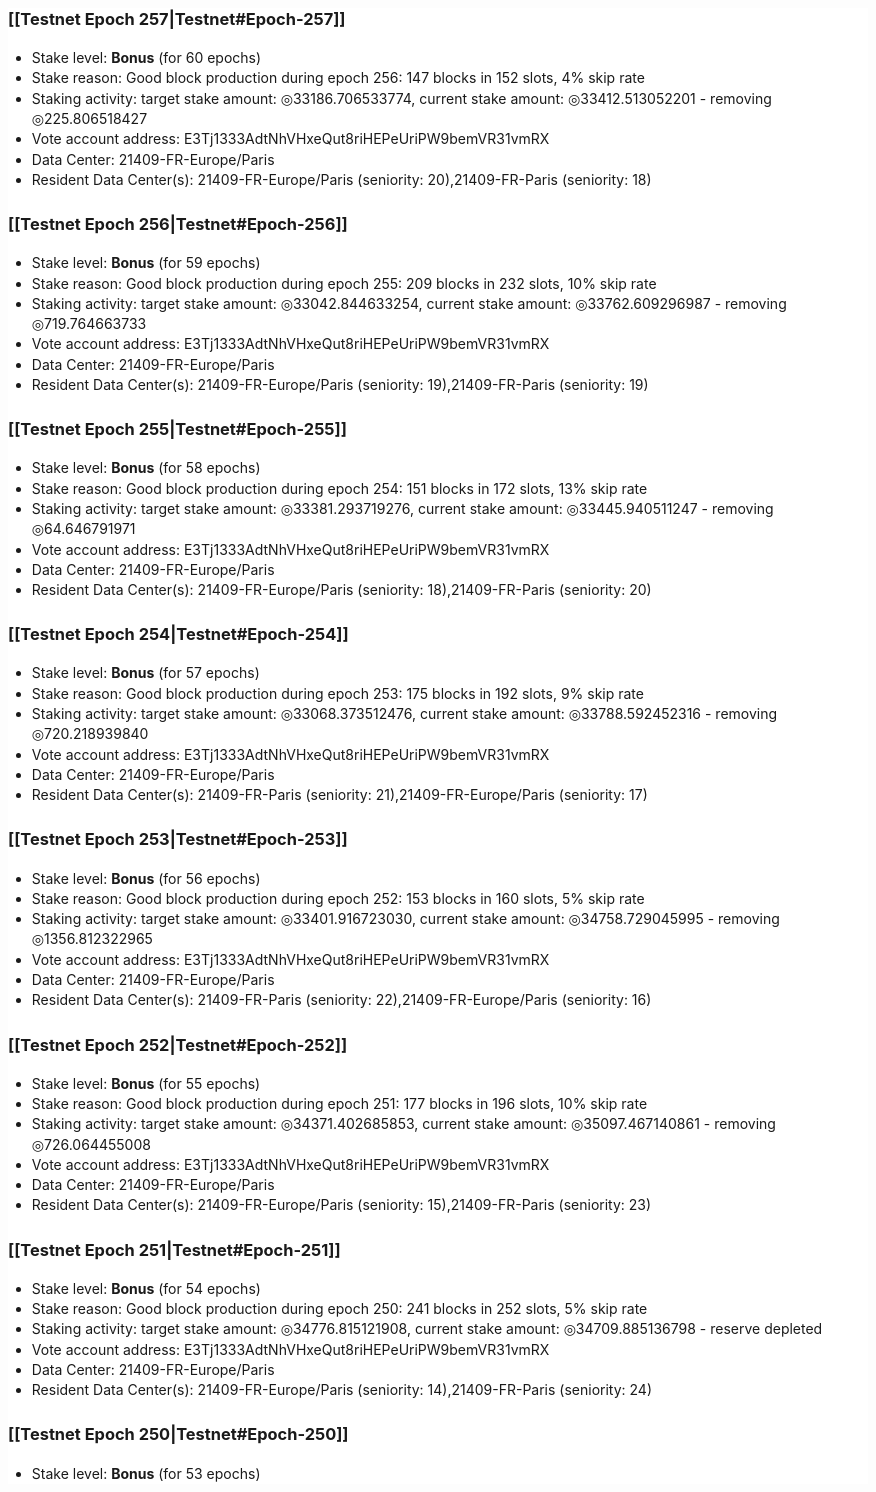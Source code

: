 ### [[Testnet Epoch 257|Testnet#Epoch-257]]
* Stake level: **Bonus** (for 60 epochs)
* Stake reason: Good block production during epoch 256: 147 blocks in 152 slots, 4% skip rate
* Staking activity: target stake amount: ◎33186.706533774, current stake amount: ◎33412.513052201 - removing ◎225.806518427
* Vote account address: E3Tj1333AdtNhVHxeQut8riHEPeUriPW9bemVR31vmRX
* Data Center: 21409-FR-Europe/Paris
* Resident Data Center(s): 21409-FR-Europe/Paris (seniority: 20),21409-FR-Paris (seniority: 18)
### [[Testnet Epoch 256|Testnet#Epoch-256]]
* Stake level: **Bonus** (for 59 epochs)
* Stake reason: Good block production during epoch 255: 209 blocks in 232 slots, 10% skip rate
* Staking activity: target stake amount: ◎33042.844633254, current stake amount: ◎33762.609296987 - removing ◎719.764663733
* Vote account address: E3Tj1333AdtNhVHxeQut8riHEPeUriPW9bemVR31vmRX
* Data Center: 21409-FR-Europe/Paris
* Resident Data Center(s): 21409-FR-Europe/Paris (seniority: 19),21409-FR-Paris (seniority: 19)
### [[Testnet Epoch 255|Testnet#Epoch-255]]
* Stake level: **Bonus** (for 58 epochs)
* Stake reason: Good block production during epoch 254: 151 blocks in 172 slots, 13% skip rate
* Staking activity: target stake amount: ◎33381.293719276, current stake amount: ◎33445.940511247 - removing ◎64.646791971
* Vote account address: E3Tj1333AdtNhVHxeQut8riHEPeUriPW9bemVR31vmRX
* Data Center: 21409-FR-Europe/Paris
* Resident Data Center(s): 21409-FR-Europe/Paris (seniority: 18),21409-FR-Paris (seniority: 20)
### [[Testnet Epoch 254|Testnet#Epoch-254]]
* Stake level: **Bonus** (for 57 epochs)
* Stake reason: Good block production during epoch 253: 175 blocks in 192 slots, 9% skip rate
* Staking activity: target stake amount: ◎33068.373512476, current stake amount: ◎33788.592452316 - removing ◎720.218939840
* Vote account address: E3Tj1333AdtNhVHxeQut8riHEPeUriPW9bemVR31vmRX
* Data Center: 21409-FR-Europe/Paris
* Resident Data Center(s): 21409-FR-Paris (seniority: 21),21409-FR-Europe/Paris (seniority: 17)
### [[Testnet Epoch 253|Testnet#Epoch-253]]
* Stake level: **Bonus** (for 56 epochs)
* Stake reason: Good block production during epoch 252: 153 blocks in 160 slots, 5% skip rate
* Staking activity: target stake amount: ◎33401.916723030, current stake amount: ◎34758.729045995 - removing ◎1356.812322965
* Vote account address: E3Tj1333AdtNhVHxeQut8riHEPeUriPW9bemVR31vmRX
* Data Center: 21409-FR-Europe/Paris
* Resident Data Center(s): 21409-FR-Paris (seniority: 22),21409-FR-Europe/Paris (seniority: 16)
### [[Testnet Epoch 252|Testnet#Epoch-252]]
* Stake level: **Bonus** (for 55 epochs)
* Stake reason: Good block production during epoch 251: 177 blocks in 196 slots, 10% skip rate
* Staking activity: target stake amount: ◎34371.402685853, current stake amount: ◎35097.467140861 - removing ◎726.064455008
* Vote account address: E3Tj1333AdtNhVHxeQut8riHEPeUriPW9bemVR31vmRX
* Data Center: 21409-FR-Europe/Paris
* Resident Data Center(s): 21409-FR-Europe/Paris (seniority: 15),21409-FR-Paris (seniority: 23)
### [[Testnet Epoch 251|Testnet#Epoch-251]]
* Stake level: **Bonus** (for 54 epochs)
* Stake reason: Good block production during epoch 250: 241 blocks in 252 slots, 5% skip rate
* Staking activity: target stake amount: ◎34776.815121908, current stake amount: ◎34709.885136798 - reserve depleted
* Vote account address: E3Tj1333AdtNhVHxeQut8riHEPeUriPW9bemVR31vmRX
* Data Center: 21409-FR-Europe/Paris
* Resident Data Center(s): 21409-FR-Europe/Paris (seniority: 14),21409-FR-Paris (seniority: 24)
### [[Testnet Epoch 250|Testnet#Epoch-250]]
* Stake level: **Bonus** (for 53 epochs)